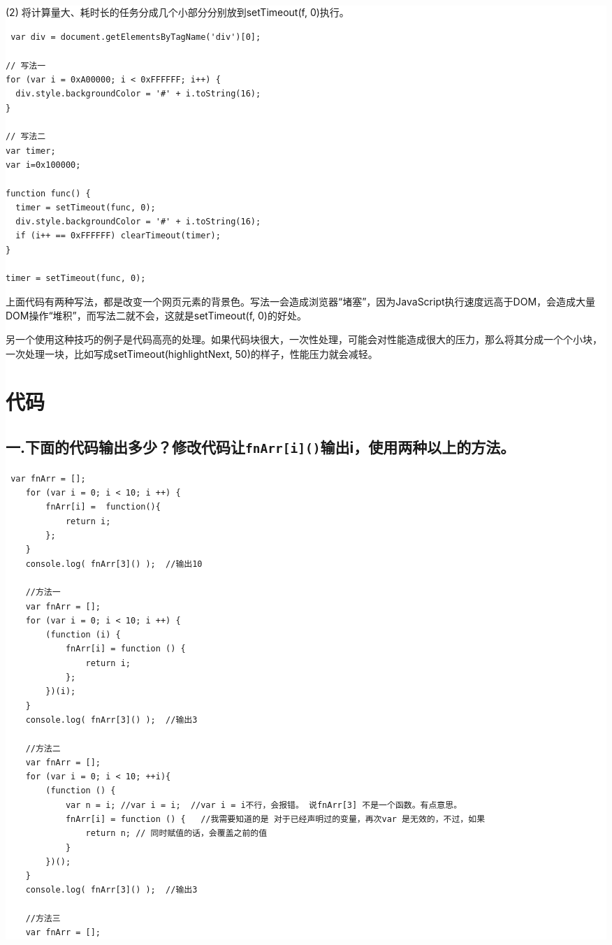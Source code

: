 (2) 将计算量大、耗时长的任务分成几个小部分分别放到setTimeout(f, 0)执行。
```
 var div = document.getElementsByTagName('div')[0];

// 写法一
for (var i = 0xA00000; i < 0xFFFFFF; i++) {
  div.style.backgroundColor = '#' + i.toString(16);
}

// 写法二
var timer;
var i=0x100000;

function func() {
  timer = setTimeout(func, 0);
  div.style.backgroundColor = '#' + i.toString(16);
  if (i++ == 0xFFFFFF) clearTimeout(timer);
}

timer = setTimeout(func, 0);
```
上面代码有两种写法，都是改变一个网页元素的背景色。写法一会造成浏览器“堵塞”，因为JavaScript执行速度远高于DOM，会造成大量DOM操作“堆积”，而写法二就不会，这就是setTimeout(f, 0)的好处。

另一个使用这种技巧的例子是代码高亮的处理。如果代码块很大，一次性处理，可能会对性能造成很大的压力，那么将其分成一个个小块，一次处理一块，比如写成setTimeout(highlightNext, 50)的样子，性能压力就会减轻。
# 代码
## 一.下面的代码输出多少？修改代码让`fnArr[i]()`输出i，使用两种以上的方法。
```
 var fnArr = [];
    for (var i = 0; i < 10; i ++) {
        fnArr[i] =  function(){
            return i;
        };
    }
    console.log( fnArr[3]() );  //输出10

    //方法一
    var fnArr = [];
    for (var i = 0; i < 10; i ++) {
        (function (i) {
            fnArr[i] = function () {
                return i;
            };
        })(i);
    }
    console.log( fnArr[3]() );  //输出3

    //方法二
    var fnArr = [];
    for (var i = 0; i < 10; ++i){
        (function () {
            var n = i; //var i = i;  //var i = i不行，会报错。 说fnArr[3] 不是一个函数。有点意思。
            fnArr[i] = function () {   //我需要知道的是 对于已经声明过的变量，再次var 是无效的，不过，如果
                return n; // 同时赋值的话，会覆盖之前的值
            }
        })();
    }
    console.log( fnArr[3]() );  //输出3

    //方法三
    var fnArr = [];
```